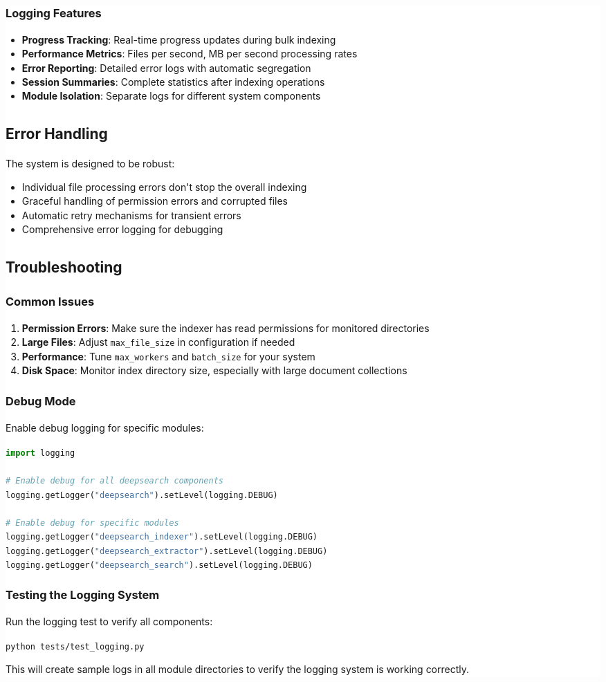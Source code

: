 ### Logging Features

- **Progress Tracking**: Real-time progress updates during bulk indexing
- **Performance Metrics**: Files per second, MB per second processing rates
- **Error Reporting**: Detailed error logs with automatic segregation
- **Session Summaries**: Complete statistics after indexing operations
- **Module Isolation**: Separate logs for different system components

## Error Handling

The system is designed to be robust:

- Individual file processing errors don't stop the overall indexing
- Graceful handling of permission errors and corrupted files
- Automatic retry mechanisms for transient errors
- Comprehensive error logging for debugging


## Troubleshooting

### Common Issues

1. **Permission Errors**: Make sure the indexer has read permissions for monitored directories
2. **Large Files**: Adjust `max_file_size` in configuration if needed
3. **Performance**: Tune `max_workers` and `batch_size` for your system
4. **Disk Space**: Monitor index directory size, especially with large document collections

### Debug Mode

Enable debug logging for specific modules:

```python
import logging

# Enable debug for all deepsearch components
logging.getLogger("deepsearch").setLevel(logging.DEBUG)

# Enable debug for specific modules
logging.getLogger("deepsearch_indexer").setLevel(logging.DEBUG)
logging.getLogger("deepsearch_extractor").setLevel(logging.DEBUG)
logging.getLogger("deepsearch_search").setLevel(logging.DEBUG)
```

### Testing the Logging System

Run the logging test to verify all components:

```bash
python tests/test_logging.py
```

This will create sample logs in all module directories to verify the logging system is working correctly.

